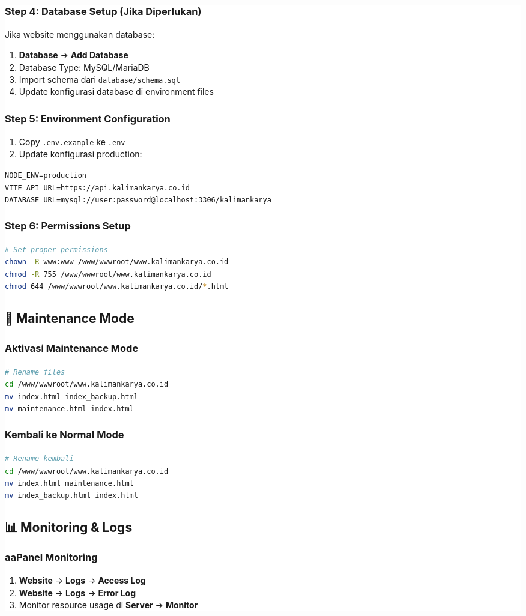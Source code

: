 ### Step 4: Database Setup (Jika Diperlukan)
Jika website menggunakan database:

1. **Database** → **Add Database**
2. Database Type: MySQL/MariaDB
3. Import schema dari `database/schema.sql`
4. Update konfigurasi database di environment files

### Step 5: Environment Configuration
1. Copy `.env.example` ke `.env`
2. Update konfigurasi production:
```env
NODE_ENV=production
VITE_API_URL=https://api.kalimankarya.co.id
DATABASE_URL=mysql://user:password@localhost:3306/kalimankarya
```

### Step 6: Permissions Setup
```bash
# Set proper permissions
chown -R www:www /www/wwwroot/www.kalimankarya.co.id
chmod -R 755 /www/wwwroot/www.kalimankarya.co.id
chmod 644 /www/wwwroot/www.kalimankarya.co.id/*.html
```

## 🔧 Maintenance Mode

### Aktivasi Maintenance Mode
```bash
# Rename files
cd /www/wwwroot/www.kalimankarya.co.id
mv index.html index_backup.html
mv maintenance.html index.html
```

### Kembali ke Normal Mode
```bash
# Rename kembali
cd /www/wwwroot/www.kalimankarya.co.id
mv index.html maintenance.html
mv index_backup.html index.html
```

## 📊 Monitoring & Logs

### aaPanel Monitoring
1. **Website** → **Logs** → **Access Log**
2. **Website** → **Logs** → **Error Log**
3. Monitor resource usage di **Server** → **Monitor**
